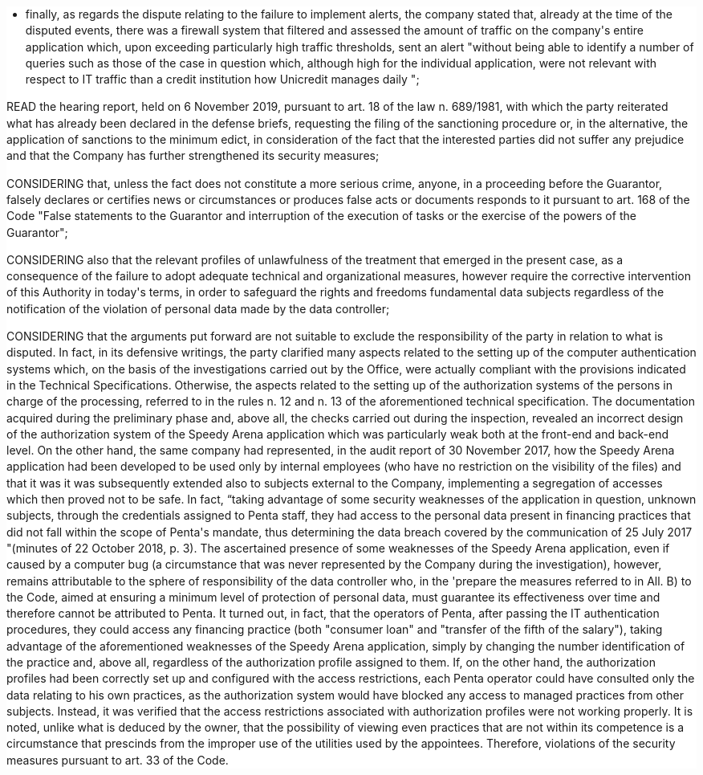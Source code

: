 - finally, as regards the dispute relating to the failure to implement alerts, the company stated that, already at the time of the disputed events, there was a firewall system that filtered and assessed the amount of traffic on the company's entire application which, upon exceeding particularly high traffic thresholds, sent an alert "without being able to identify a number of queries such as those of the case in question which, although high for the individual application, were not relevant with respect to IT traffic than a credit institution how Unicredit manages daily ";

READ the hearing report, held on 6 November 2019, pursuant to art. 18 of the law n. 689/1981, with which the party reiterated what has already been declared in the defense briefs, requesting the filing of the sanctioning procedure or, in the alternative, the application of sanctions to the minimum edict, in consideration of the fact that the interested parties did not suffer any prejudice and that the Company has further strengthened its security measures;

CONSIDERING that, unless the fact does not constitute a more serious crime, anyone, in a proceeding before the Guarantor, falsely declares or certifies news or circumstances or produces false acts or documents responds to it pursuant to art. 168 of the Code "False statements to the Guarantor and interruption of the execution of tasks or the exercise of the powers of the Guarantor";

CONSIDERING also that the relevant profiles of unlawfulness of the treatment that emerged in the present case, as a consequence of the failure to adopt adequate technical and organizational measures, however require the corrective intervention of this Authority in today's terms, in order to safeguard the rights and freedoms fundamental data subjects regardless of the notification of the violation of personal data made by the data controller;

CONSIDERING that the arguments put forward are not suitable to exclude the responsibility of the party in relation to what is disputed. In fact, in its defensive writings, the party clarified many aspects related to the setting up of the computer authentication systems which, on the basis of the investigations carried out by the Office, were actually compliant with the provisions indicated in the Technical Specifications. Otherwise, the aspects related to the setting up of the authorization systems of the persons in charge of the processing, referred to in the rules n. 12 and n. 13 of the aforementioned technical specification. The documentation acquired during the preliminary phase and, above all, the checks carried out during the inspection, revealed an incorrect design of the authorization system of the Speedy Arena application which was particularly weak both at the front-end and back-end level. On the other hand, the same company had represented, in the audit report of 30 November 2017, how the Speedy Arena application had been developed to be used only by internal employees (who have no restriction on the visibility of the files) and that it was it was subsequently extended also to subjects external to the Company, implementing a segregation of accesses which then proved not to be safe. In fact, “taking advantage of some security weaknesses of the application in question, unknown subjects, through the credentials assigned to Penta staff, they had access to the personal data present in financing practices that did not fall within the scope of Penta's mandate, thus determining the data breach covered by the communication of 25 July 2017 "(minutes of 22 October 2018, p. 3). The ascertained presence of some weaknesses of the Speedy Arena application, even if caused by a computer bug (a circumstance that was never represented by the Company during the investigation), however, remains attributable to the sphere of responsibility of the data controller who, in the 'prepare the measures referred to in All. B) to the Code, aimed at ensuring a minimum level of protection of personal data, must guarantee its effectiveness over time and therefore cannot be attributed to Penta. It turned out, in fact, that the operators of Penta, after passing the IT authentication procedures, they could access any financing practice (both "consumer loan" and "transfer of the fifth of the salary"), taking advantage of the aforementioned weaknesses of the Speedy Arena application, simply by changing the number identification of the practice and, above all, regardless of the authorization profile assigned to them. If, on the other hand, the authorization profiles had been correctly set up and configured with the access restrictions, each Penta operator could have consulted only the data relating to his own practices, as the authorization system would have blocked any access to managed practices from other subjects. Instead, it was verified that the access restrictions associated with authorization profiles were not working properly. It is noted, unlike what is deduced by the owner, that the possibility of viewing even practices that are not within its competence is a circumstance that prescinds from the improper use of the utilities used by the appointees. Therefore, violations of the security measures pursuant to art. 33 of the Code.
